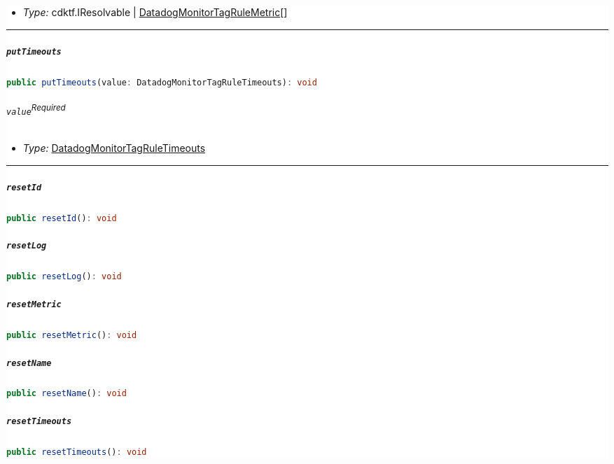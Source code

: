 - *Type:* cdktf.IResolvable | <a href="#@cdktf/provider-azurerm.datadogMonitorTagRule.DatadogMonitorTagRuleMetric">DatadogMonitorTagRuleMetric</a>[]

---

##### `putTimeouts` <a name="putTimeouts" id="@cdktf/provider-azurerm.datadogMonitorTagRule.DatadogMonitorTagRule.putTimeouts"></a>

```typescript
public putTimeouts(value: DatadogMonitorTagRuleTimeouts): void
```

###### `value`<sup>Required</sup> <a name="value" id="@cdktf/provider-azurerm.datadogMonitorTagRule.DatadogMonitorTagRule.putTimeouts.parameter.value"></a>

- *Type:* <a href="#@cdktf/provider-azurerm.datadogMonitorTagRule.DatadogMonitorTagRuleTimeouts">DatadogMonitorTagRuleTimeouts</a>

---

##### `resetId` <a name="resetId" id="@cdktf/provider-azurerm.datadogMonitorTagRule.DatadogMonitorTagRule.resetId"></a>

```typescript
public resetId(): void
```

##### `resetLog` <a name="resetLog" id="@cdktf/provider-azurerm.datadogMonitorTagRule.DatadogMonitorTagRule.resetLog"></a>

```typescript
public resetLog(): void
```

##### `resetMetric` <a name="resetMetric" id="@cdktf/provider-azurerm.datadogMonitorTagRule.DatadogMonitorTagRule.resetMetric"></a>

```typescript
public resetMetric(): void
```

##### `resetName` <a name="resetName" id="@cdktf/provider-azurerm.datadogMonitorTagRule.DatadogMonitorTagRule.resetName"></a>

```typescript
public resetName(): void
```

##### `resetTimeouts` <a name="resetTimeouts" id="@cdktf/provider-azurerm.datadogMonitorTagRule.DatadogMonitorTagRule.resetTimeouts"></a>

```typescript
public resetTimeouts(): void
```
